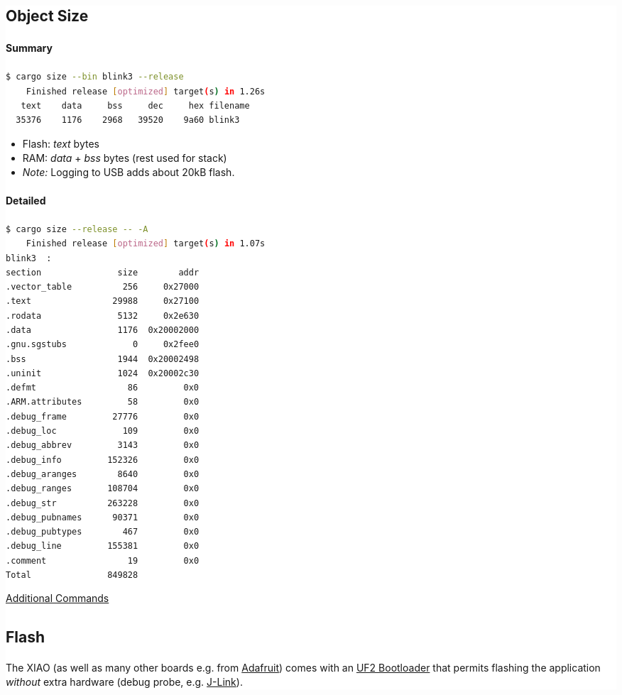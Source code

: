 ## Object Size

#### Summary

```bash
$ cargo size --bin blink3 --release
    Finished release [optimized] target(s) in 1.26s
   text    data     bss     dec     hex filename
  35376    1176    2968   39520    9a60 blink3
```

* Flash: *text* bytes
* RAM: *data* + *bss* bytes (rest used for stack)
* *Note:* Logging to USB adds about 20kB flash.

#### Detailed

```bash
$ cargo size --release -- -A   
    Finished release [optimized] target(s) in 1.07s
blink3  :
section               size        addr
.vector_table          256     0x27000
.text                29988     0x27100
.rodata               5132     0x2e630
.data                 1176  0x20002000
.gnu.sgstubs             0     0x2fee0
.bss                  1944  0x20002498
.uninit               1024  0x20002c30
.defmt                  86         0x0
.ARM.attributes         58         0x0
.debug_frame         27776         0x0
.debug_loc             109         0x0
.debug_abbrev         3143         0x0
.debug_info         152326         0x0
.debug_aranges        8640         0x0
.debug_ranges       108704         0x0
.debug_str          263228         0x0
.debug_pubnames      90371         0x0
.debug_pubtypes        467         0x0
.debug_line         155381         0x0
.comment                19         0x0
Total               849828
```

[Additional Commands](https://github.com/rust-embedded/cargo-binutils)

## Flash

The XIAO (as well as many other boards e.g. from [Adafruit](https://www.adafruit.com/product/4062)) comes with an [UF2 Bootloader](https://github.com/microsoft/uf2) that permits flashing the application *without* extra hardware (debug probe, e.g. [J-Link](https://www.adafruit.com/product/3571)).

